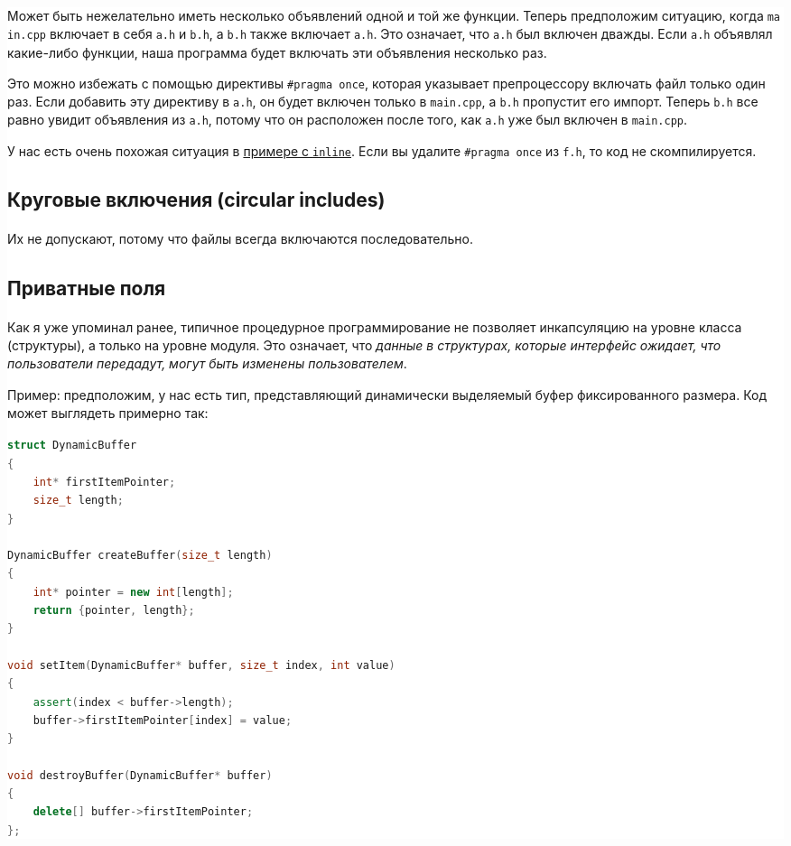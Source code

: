 Может быть нежелательно иметь несколько объявлений одной и той же функции.
Теперь предположим ситуацию, когда `main.cpp` включает в себя `a.h` и `b.h`,
а `b.h` также включает `a.h`.
Это означает, что `a.h` был включен дважды.
Если `a.h` объявлял какие-либо функции, наша программа будет включать эти объявления несколько раз.

Это можно избежать с помощью директивы `#pragma once`, которая указывает препроцессору
включать файл только один раз.
Если добавить эту директиву в `a.h`, он будет включен только в `main.cpp`,
а `b.h` пропустит его импорт.
Теперь `b.h` все равно увидит объявления из `a.h`,
потому что он расположен после того, как `a.h` уже был включен в `main.cpp`.

У нас есть очень похожая ситуация в [примере с `inline`](../../en/05a_programming_fundamentals/headers/example_3).
Если вы удалите `#pragma once` из `f.h`, то код не скомпилируется.

## Круговые включения (circular includes)

Их не допускают, потому что файлы всегда включаются последовательно.

## Приватные поля

Как я уже упоминал ранее, типичное процедурное программирование не позволяет
инкапсуляцию на уровне класса (структуры), а только на уровне модуля.
Это означает, что *данные в структурах, которые интерфейс ожидает, что пользователи передадут, могут быть изменены пользователем*.

Пример: предположим, у нас есть тип, представляющий динамически выделяемый буфер фиксированного размера.
Код может выглядеть примерно так:

```cpp
struct DynamicBuffer
{
    int* firstItemPointer;
    size_t length;
}

DynamicBuffer createBuffer(size_t length)
{
    int* pointer = new int[length];
    return {pointer, length};
}

void setItem(DynamicBuffer* buffer, size_t index, int value)
{
    assert(index < buffer->length);
    buffer->firstItemPointer[index] = value;
}

void destroyBuffer(DynamicBuffer* buffer)
{
    delete[] buffer->firstItemPointer;
};
```
